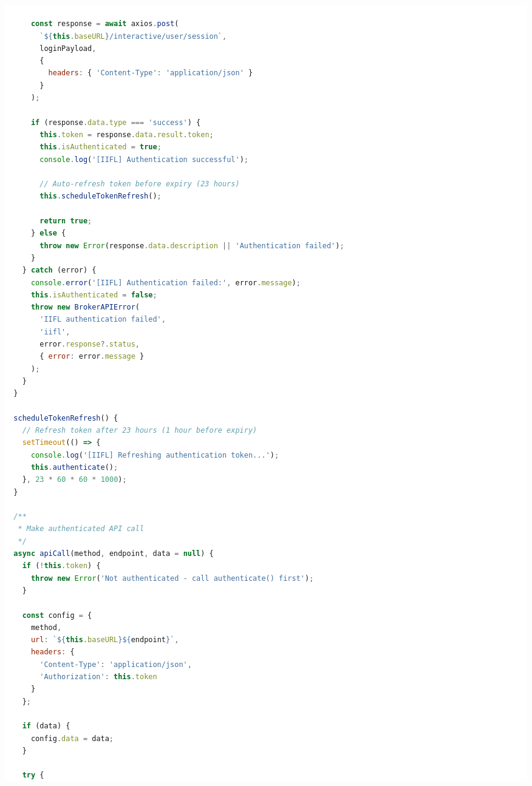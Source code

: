 ```javascript

      const response = await axios.post(
        `${this.baseURL}/interactive/user/session`,
        loginPayload,
        {
          headers: { 'Content-Type': 'application/json' }
        }
      );

      if (response.data.type === 'success') {
        this.token = response.data.result.token;
        this.isAuthenticated = true;
        console.log('[IIFL] Authentication successful');

        // Auto-refresh token before expiry (23 hours)
        this.scheduleTokenRefresh();

        return true;
      } else {
        throw new Error(response.data.description || 'Authentication failed');
      }
    } catch (error) {
      console.error('[IIFL] Authentication failed:', error.message);
      this.isAuthenticated = false;
      throw new BrokerAPIError(
        'IIFL authentication failed',
        'iifl',
        error.response?.status,
        { error: error.message }
      );
    }
  }

  scheduleTokenRefresh() {
    // Refresh token after 23 hours (1 hour before expiry)
    setTimeout(() => {
      console.log('[IIFL] Refreshing authentication token...');
      this.authenticate();
    }, 23 * 60 * 60 * 1000);
  }

  /**
   * Make authenticated API call
   */
  async apiCall(method, endpoint, data = null) {
    if (!this.token) {
      throw new Error('Not authenticated - call authenticate() first');
    }

    const config = {
      method,
      url: `${this.baseURL}${endpoint}`,
      headers: {
        'Content-Type': 'application/json',
        'Authorization': this.token
      }
    };

    if (data) {
      config.data = data;
    }

    try {
```